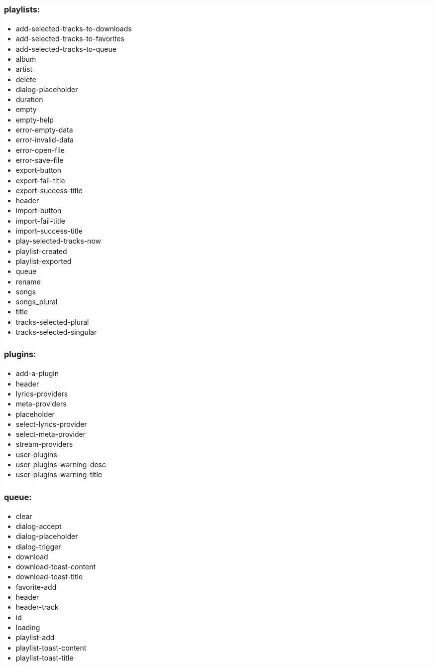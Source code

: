 ### playlists:
 - add-selected-tracks-to-downloads
 - add-selected-tracks-to-favorites
 - add-selected-tracks-to-queue
 - album
 - artist
 - delete
 - dialog-placeholder
 - duration
 - empty
 - empty-help
 - error-empty-data
 - error-invalid-data
 - error-open-file
 - error-save-file
 - export-button
 - export-fail-title
 - export-success-title
 - header
 - import-button
 - import-fail-title
 - import-success-title
 - play-selected-tracks-now
 - playlist-created
 - playlist-exported
 - queue
 - rename
 - songs
 - songs_plural
 - title
 - tracks-selected-plural
 - tracks-selected-singular

### plugins:
 - add-a-plugin
 - header
 - lyrics-providers
 - meta-providers
 - placeholder
 - select-lyrics-provider
 - select-meta-provider
 - stream-providers
 - user-plugins
 - user-plugins-warning-desc
 - user-plugins-warning-title

### queue:
 - clear
 - dialog-accept
 - dialog-placeholder
 - dialog-trigger
 - download
 - download-toast-content
 - download-toast-title
 - favorite-add
 - header
 - header-track
 - id
 - loading
 - playlist-add
 - playlist-toast-content
 - playlist-toast-title